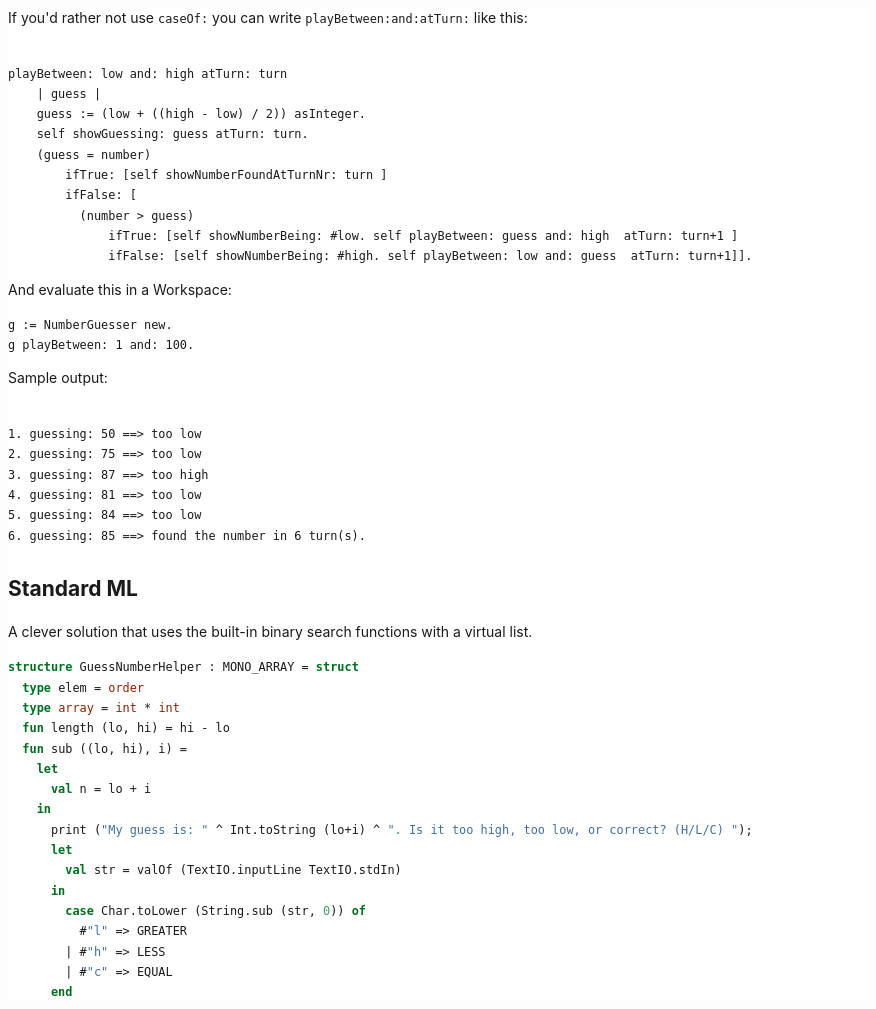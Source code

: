 If you'd rather not use <code>caseOf:</code> you can write <code>playBetween:and:atTurn:</code> like this:


```smalltalk

playBetween: low and: high atTurn: turn
    | guess |
    guess := (low + ((high - low) / 2)) asInteger.
    self showGuessing: guess atTurn: turn.
    (guess = number)
        ifTrue: [self showNumberFoundAtTurnNr: turn ]
        ifFalse: [
          (number > guess)
              ifTrue: [self showNumberBeing: #low. self playBetween: guess and: high  atTurn: turn+1 ]
              ifFalse: [self showNumberBeing: #high. self playBetween: low and: guess  atTurn: turn+1]].

```


And evaluate this in a Workspace:


```smalltalk
g := NumberGuesser new.
g playBetween: 1 and: 100.

```


Sample output:


```txt

1. guessing: 50 ==> too low
2. guessing: 75 ==> too low
3. guessing: 87 ==> too high
4. guessing: 81 ==> too low
5. guessing: 84 ==> too low
6. guessing: 85 ==> found the number in 6 turn(s).

```



## Standard ML

A clever solution that uses the built-in binary search functions with a virtual list.
```sml
structure GuessNumberHelper : MONO_ARRAY = struct
  type elem = order
  type array = int * int
  fun length (lo, hi) = hi - lo
  fun sub ((lo, hi), i) =
    let
      val n = lo + i
    in
      print ("My guess is: " ^ Int.toString (lo+i) ^ ". Is it too high, too low, or correct? (H/L/C) ");
      let
        val str = valOf (TextIO.inputLine TextIO.stdIn)
      in
        case Char.toLower (String.sub (str, 0)) of
          #"l" => GREATER
        | #"h" => LESS
        | #"c" => EQUAL
      end
```